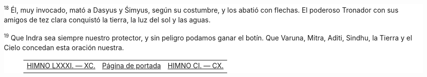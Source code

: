 <p id="v18"><sup><small>18</small></sup> Él, muy invocado, mató a Dasyus y Śimyus, según su costumbre, y los abatió con flechas.
El poderoso Tronador con sus amigos de tez clara conquistó la tierra, la luz del sol y las aguas.
<p id="v19"><sup><small>19</small></sup> Que Indra sea siempre nuestro protector, y sin peligro podamos ganar el botín.
Que Varuna, Mitra, Aditi, Sindhu, la Tierra y el Cielo concedan esta oración nuestra.

<figure class="table chapter-navigator">
  <table>
    <tbody>
      <tr>
        <td>
        <a href="/es/book/Hinduism/The_Rig_Veda/Book_1_90">
          <span class="mdi mdi-arrow-left-drop-circle"></span><span class="pl-2">HIMNO LXXXI. — XC.</span>
        </a>
        </td>
        <td>
        <a href="/es/book/Hinduism/The_Rig_Veda">
          <span class="mdi mdi-book-open-variant"></span><span class="pl-2">Página de portada</span>
        </a>
        </td>
        <td>
        <a href="/es/book/Hinduism/The_Rig_Veda/Book_1_110">
          <span class="pr-2">HIMNO CI. — CX.</span><span class="mdi mdi-arrow-right-drop-circle"></span>
        </a>
        </td>
      </tr>
    </tbody>
  </table>
</figure>
